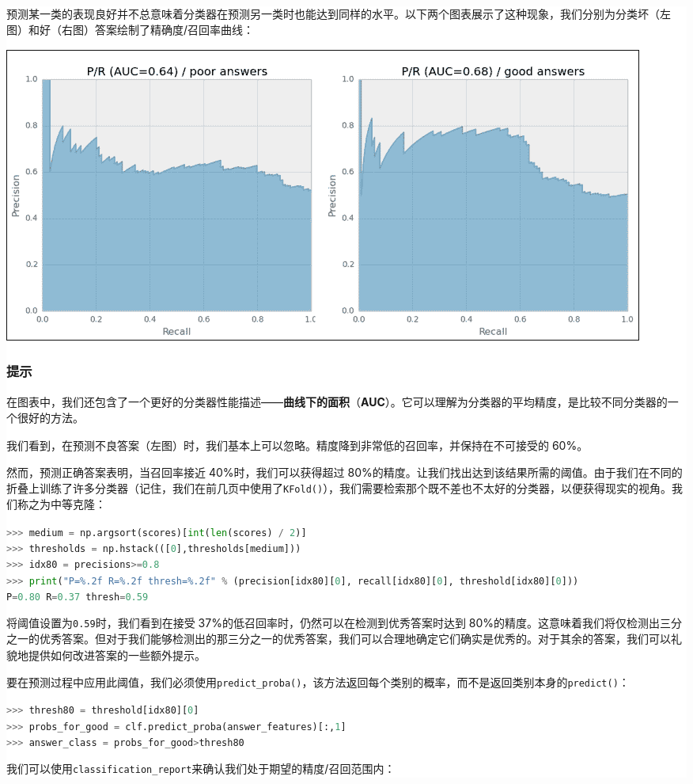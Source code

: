 预测某一类的表现良好并不总意味着分类器在预测另一类时也能达到同样的水平。以下两个图表展示了这种现象，我们分别为分类坏（左图）和好（右图）答案绘制了精确度/召回率曲线：

![看准确率背后的内容 - 精确度与召回率](img/2772OS_05_11.jpg)

### 提示

在图表中，我们还包含了一个更好的分类器性能描述——**曲线下的面积**（**AUC**）。它可以理解为分类器的平均精度，是比较不同分类器的一个很好的方法。

我们看到，在预测不良答案（左图）时，我们基本上可以忽略。精度降到非常低的召回率，并保持在不可接受的 60%。

然而，预测正确答案表明，当召回率接近 40%时，我们可以获得超过 80%的精度。让我们找出达到该结果所需的阈值。由于我们在不同的折叠上训练了许多分类器（记住，我们在前几页中使用了`KFold()`），我们需要检索那个既不差也不太好的分类器，以便获得现实的视角。我们称之为中等克隆：

```py
>>> medium = np.argsort(scores)[int(len(scores) / 2)]
>>> thresholds = np.hstack(([0],thresholds[medium]))
>>> idx80 = precisions>=0.8
>>> print("P=%.2f R=%.2f thresh=%.2f" % (precision[idx80][0], recall[idx80][0], threshold[idx80][0]))
P=0.80 R=0.37 thresh=0.59

```

将阈值设置为`0.59`时，我们看到在接受 37%的低召回率时，仍然可以在检测到优秀答案时达到 80%的精度。这意味着我们将仅检测出三分之一的优秀答案。但对于我们能够检测出的那三分之一的优秀答案，我们可以合理地确定它们确实是优秀的。对于其余的答案，我们可以礼貌地提供如何改进答案的一些额外提示。

要在预测过程中应用此阈值，我们必须使用`predict_proba()`，该方法返回每个类别的概率，而不是返回类别本身的`predict()`：

```py
>>> thresh80 = threshold[idx80][0]
>>> probs_for_good = clf.predict_proba(answer_features)[:,1]
>>> answer_class = probs_for_good>thresh80

```

我们可以使用`classification_report`来确认我们处于期望的精度/召回范围内：
